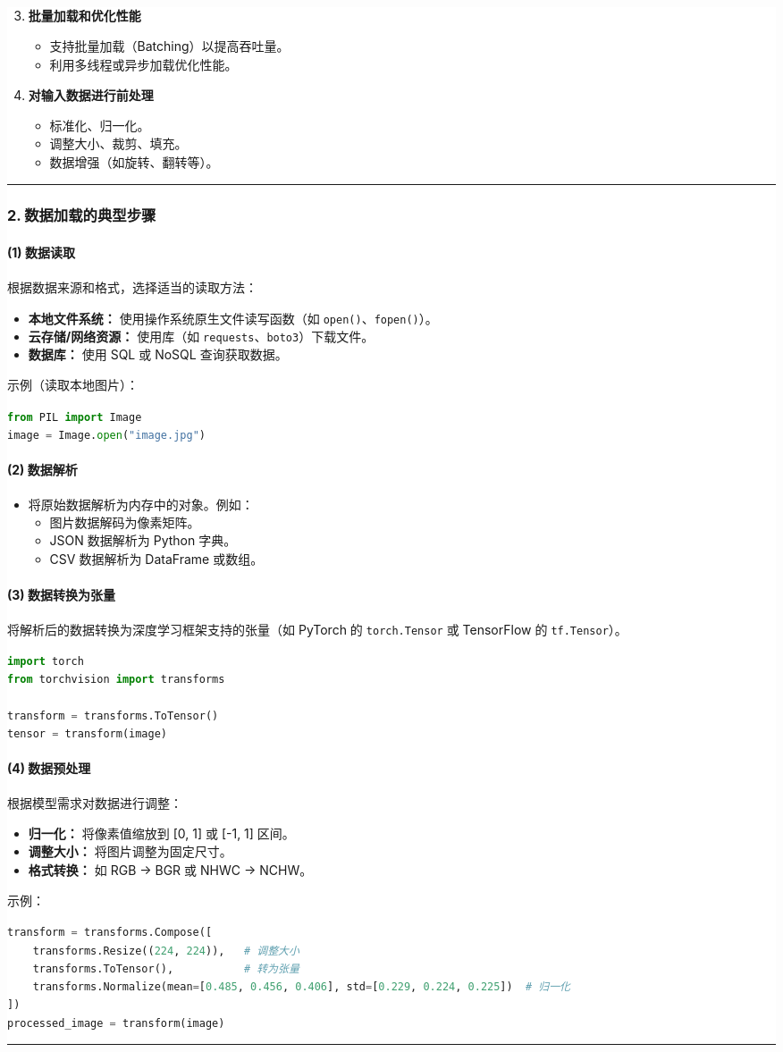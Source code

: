 3. **批量加载和优化性能**  
   - 支持批量加载（Batching）以提高吞吐量。
   - 利用多线程或异步加载优化性能。

4. **对输入数据进行前处理**  
   - 标准化、归一化。
   - 调整大小、裁剪、填充。
   - 数据增强（如旋转、翻转等）。

---

### **2. 数据加载的典型步骤**

#### **(1) 数据读取**
根据数据来源和格式，选择适当的读取方法：
- **本地文件系统：** 使用操作系统原生文件读写函数（如 `open()`、`fopen()`）。
- **云存储/网络资源：** 使用库（如 `requests`、`boto3`）下载文件。
- **数据库：** 使用 SQL 或 NoSQL 查询获取数据。

示例（读取本地图片）：
```python
from PIL import Image
image = Image.open("image.jpg")
```

#### **(2) 数据解析**
- 将原始数据解析为内存中的对象。例如：
  - 图片数据解码为像素矩阵。
  - JSON 数据解析为 Python 字典。
  - CSV 数据解析为 DataFrame 或数组。

#### **(3) 数据转换为张量**
将解析后的数据转换为深度学习框架支持的张量（如 PyTorch 的 `torch.Tensor` 或 TensorFlow 的 `tf.Tensor`）。
```python
import torch
from torchvision import transforms

transform = transforms.ToTensor()
tensor = transform(image)
```

#### **(4) 数据预处理**
根据模型需求对数据进行调整：
- **归一化：** 将像素值缩放到 [0, 1] 或 [-1, 1] 区间。
- **调整大小：** 将图片调整为固定尺寸。
- **格式转换：** 如 RGB -> BGR 或 NHWC -> NCHW。

示例：
```python
transform = transforms.Compose([
    transforms.Resize((224, 224)),   # 调整大小
    transforms.ToTensor(),           # 转为张量
    transforms.Normalize(mean=[0.485, 0.456, 0.406], std=[0.229, 0.224, 0.225])  # 归一化
])
processed_image = transform(image)
```

---